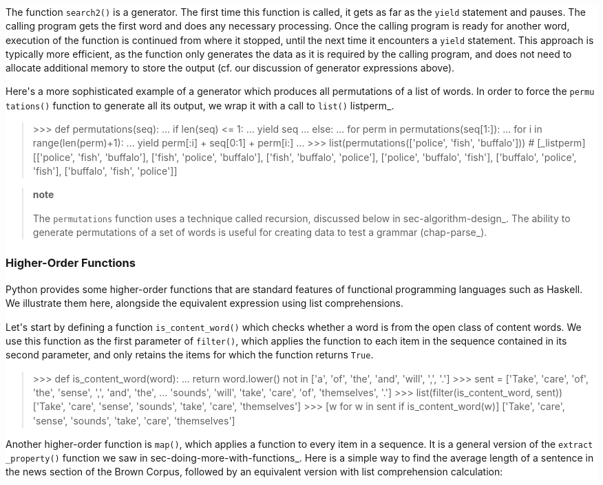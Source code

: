 The function `search2()` is a generator. The first time this function is
called, it gets as far as the `yield` statement and pauses. The calling
program gets the first word and does any necessary processing. Once the
calling program is ready for another word, execution of the function is
continued from where it stopped, until the next time it encounters a
`yield` statement. This approach is typically more efficient, as the
function only generates the data as it is required by the calling
program, and does not need to allocate additional memory to store the
output (cf. our discussion of generator expressions above).

Here's a more sophisticated example of a generator which produces all
permutations of a list of words. In order to force the `permutations()`
function to generate all its output, we wrap it with a call to `list()`
listperm\_.

> &gt;&gt;&gt; def permutations(seq): ... if len(seq) &lt;= 1: ... yield
> seq ... else: ... for perm in permutations(seq\[1:\]): ... for i in
> range(len(perm)+1): ... yield perm\[:i\] + seq\[0:1\] + perm\[i:\] ...
> &gt;&gt;&gt; list(permutations(\['police', 'fish', 'buffalo'\])) \#
> \[\_listperm\] \[\['police', 'fish', 'buffalo'\], \['fish', 'police',
> 'buffalo'\], \['fish', 'buffalo', 'police'\], \['police', 'buffalo',
> 'fish'\], \['buffalo', 'police', 'fish'\], \['buffalo', 'fish',
> 'police'\]\]

> **note**
>
> The `permutations` function uses a technique called recursion,
> discussed below in sec-algorithm-design\_. The ability to generate
> permutations of a set of words is useful for creating data to test a
> grammar (chap-parse\_).

### Higher-Order Functions

Python provides some higher-order functions that are standard features
of functional programming languages such as Haskell. We illustrate them
here, alongside the equivalent expression using list comprehensions.

Let's start by defining a function `is_content_word()` which checks
whether a word is from the open class of content words. We use this
function as the first parameter of `filter()`, which applies the
function to each item in the sequence contained in its second parameter,
and only retains the items for which the function returns `True`.

> &gt;&gt;&gt; def is\_content\_word(word): ... return word.lower() not
> in \['a', 'of', 'the', 'and', 'will', ',', '.'\] &gt;&gt;&gt; sent =
> \['Take', 'care', 'of', 'the', 'sense', ',', 'and', 'the', ...
> 'sounds', 'will', 'take', 'care', 'of', 'themselves', '.'\]
> &gt;&gt;&gt; list(filter(is\_content\_word, sent)) \['Take', 'care',
> 'sense', 'sounds', 'take', 'care', 'themselves'\] &gt;&gt;&gt; \[w for
> w in sent if is\_content\_word(w)\] \['Take', 'care', 'sense',
> 'sounds', 'take', 'care', 'themselves'\]

Another higher-order function is `map()`, which applies a function to
every item in a sequence. It is a general version of the
`extract_property()` function we saw in sec-doing-more-with-functions\_.
Here is a simple way to find the average length of a sentence in the
news section of the Brown Corpus, followed by an equivalent version with
list comprehension calculation:
